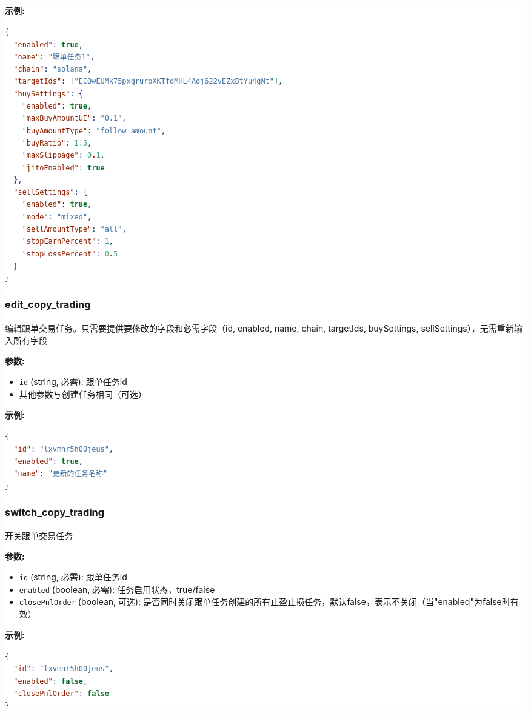 **示例:**
```json
{
  "enabled": true,
  "name": "跟单任务1",
  "chain": "solana",
  "targetIds": ["ECQwEUMk75pxgruroXKTfqMHL4Aoj622vEZxBtYu4gNt"],
  "buySettings": {
    "enabled": true,
    "maxBuyAmountUI": "0.1",
    "buyAmountType": "follow_amount",
    "buyRatio": 1.5,
    "maxSlippage": 0.1,
    "jitoEnabled": true
  },
  "sellSettings": {
    "enabled": true,
    "mode": "mixed",
    "sellAmountType": "all",
    "stopEarnPercent": 1,
    "stopLossPercent": 0.5
  }
}
```

### edit_copy_trading

编辑跟单交易任务。只需要提供要修改的字段和必需字段（id, enabled, name, chain, targetIds, buySettings, sellSettings），无需重新输入所有字段

**参数:**
- `id` (string, 必需): 跟单任务id
- 其他参数与创建任务相同（可选）

**示例:**
```json
{
  "id": "lxvmnr5h00jeus",
  "enabled": true,
  "name": "更新的任务名称"
}
```

### switch_copy_trading

开关跟单交易任务

**参数:**
- `id` (string, 必需): 跟单任务id
- `enabled` (boolean, 必需): 任务启用状态，true/false
- `closePnlOrder` (boolean, 可选): 是否同时关闭跟单任务创建的所有止盈止损任务，默认false，表示不关闭（当"enabled"为false时有效）

**示例:**
```json
{
  "id": "lxvmnr5h00jeus",
  "enabled": false,
  "closePnlOrder": false
}
```
